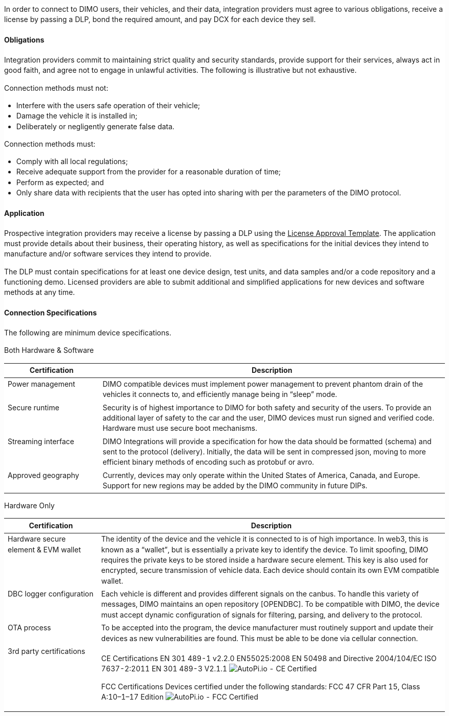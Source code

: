 In order to connect to DIMO users, their vehicles, and their data, integration providers must agree to various obligations, receive a license by passing a DLP, bond the required amount, and pay DCX for each device they sell.

#### Obligations

Integration providers commit to maintaining strict quality and security standards, provide support for their services, always act in good faith, and agree not to engage in unlawful activities. The following is illustrative but not exhaustive.

Connection methods must not:&#x20;

* Interfere with the users safe operation of their vehicle;&#x20;
* Damage the vehicle it is installed in;&#x20;
* Deliberately or negligently generate false data.&#x20;

Connection methods must:&#x20;

* Comply with all local regulations;&#x20;
* Receive adequate support from the provider for a reasonable duration of time;&#x20;
* Perform as expected; and
* Only share data with recipients that the user has opted into sharing with per the parameters of the DIMO protocol.

#### Application&#x20;

Prospective integration providers may receive a license by passing a DLP using the [License Approval Template](../templates/license-approval-template.md). The application must provide details about their business, their operating history, as well as specifications for the initial devices they intend to manufacture and/or software services they intend to provide.&#x20;

The DLP must contain specifications for at least one device design, test units, and data samples and/or a code repository and a functioning demo. Licensed providers are able to submit additional and simplified applications for new devices and software methods at any time.

#### Connection Specifications&#x20;

The following are minimum device specifications.

Both Hardware & Software

<table><thead><tr><th width="171.16385091122186">Certification</th><th>Description</th></tr></thead><tbody><tr><td>Power management</td><td>DIMO compatible devices must implement power management to prevent phantom drain of the vehicles it connects to, and efficiently manage being in “sleep” mode.</td></tr><tr><td>Secure runtime</td><td>Security is of highest importance to DIMO for both safety and security of the users. To provide an additional layer of safety to the car and the user, DIMO devices must run signed and verified code. Hardware must use secure boot mechanisms.</td></tr><tr><td>Streaming interface</td><td>DIMO Integrations will provide a specification for how the data should be formatted (schema) and sent to the protocol (delivery). Initially, the data will be sent in compressed json, moving to more efficient binary methods of encoding such as protobuf or avro.</td></tr><tr><td>Approved geography</td><td>Currently, devices may only operate within the United States of America, Canada, and Europe. Support for new regions may be added by the DIMO community in future DIPs.</td></tr></tbody></table>

Hardware Only&#x20;

<table><thead><tr><th width="168.58734683468623">Certification</th><th>Description</th></tr></thead><tbody><tr><td>Hardware secure element &#x26; EVM wallet</td><td>The identity of the device and the vehicle it is connected to is of high importance. In web3, this is known as a “wallet”, but is essentially a private key to identify the device. To limit spoofing, DIMO requires the private keys to be stored inside a hardware secure element. This key is also used for encrypted, secure transmission of vehicle data. Each device should contain its own EVM compatible wallet.</td></tr><tr><td>DBC logger configuration</td><td>Each vehicle is different and provides different signals on the canbus. To handle this variety of messages, DIMO maintains an open repository [OPENDBC]. To be compatible with DIMO, the device must accept dynamic configuration of signals for filtering, parsing, and delivery to the protocol.</td></tr><tr><td>OTA process</td><td>To be accepted into the program, the device manufacturer must routinely support and update their devices as new vulnerabilities are found. This must be able to be done via cellular connection.</td></tr><tr><td>3rd party certifications</td><td><p>CE Certifications EN 301 489-1 v2.2.0 EN55025:2008 EN 50498 and Directive 2004/104/EC ISO 7637-2:2011 EN 301 489-3 V2.1.1 <img src="https://lh4.googleusercontent.com/E_LfSnGkea7mAmpWINsnajyDt8F4sbSyGW3AYIMMidRF92y6GiV_nJ8tgZMILXp3A4V4IQbAcg3d_6DEhFTHYbb3Aggjnv2STFXto4MhDgPs9SnVVK0n1d1vkJD8mJCkZ5SrLzSYLGR1TSw_XbHjJg" alt="AutoPi.io - CE Certified" data-size="line"></p><p>FCC Certifications Devices certified under the following standards: FCC 47 CFR Part 15, Class A:10–1–17 Edition <img src="https://lh6.googleusercontent.com/OX11obGi-bwDcoF0vgnN1-imk7w_9o6-G9c624gYqDSeOj29p4oxy-8ByicOyEgLGfnP9sXxuOXGEg2HsjE_jwNUt7IEc317ai13cr0bllaOr80iMGfYJHVjuizNQDzx3GcLeX5GfshLYYL5SHnuXg" alt="AutoPi.io - FCC Certified" data-size="line"></p></td></tr></tbody></table>
